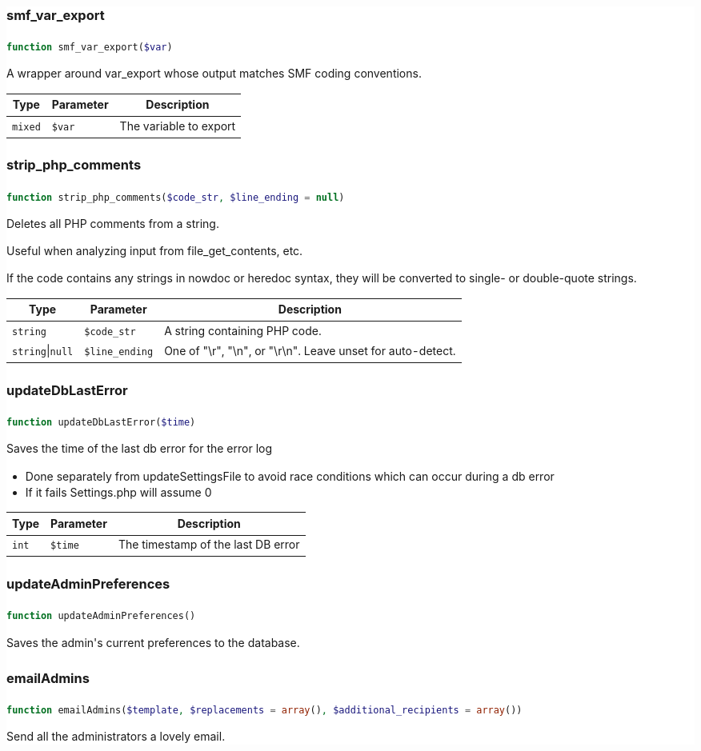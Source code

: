 ### smf_var_export

```php
function smf_var_export($var)
```
A wrapper around var_export whose output matches SMF coding conventions.



Type|Parameter|Description
---|---|---
`mixed`|`$var`|The variable to export

### strip_php_comments

```php
function strip_php_comments($code_str, $line_ending = null)
```
Deletes all PHP comments from a string.

Useful when analyzing input from file_get_contents, etc.

If the code contains any strings in nowdoc or heredoc syntax, they will be
converted to single- or double-quote strings.

Type|Parameter|Description
---|---|---
`string`|`$code_str`|A string containing PHP code.
`string`\|`null`|`$line_ending`|One of "\r", "\n", or "\r\n". Leave unset for auto-detect.

### updateDbLastError

```php
function updateDbLastError($time)
```
Saves the time of the last db error for the error log
- Done separately from updateSettingsFile to avoid race conditions
  which can occur during a db error
- If it fails Settings.php will assume 0



Type|Parameter|Description
---|---|---
`int`|`$time`|The timestamp of the last DB error

### updateAdminPreferences

```php
function updateAdminPreferences()
```
Saves the admin's current preferences to the database.



### emailAdmins

```php
function emailAdmins($template, $replacements = array(), $additional_recipients = array())
```
Send all the administrators a lovely email.
